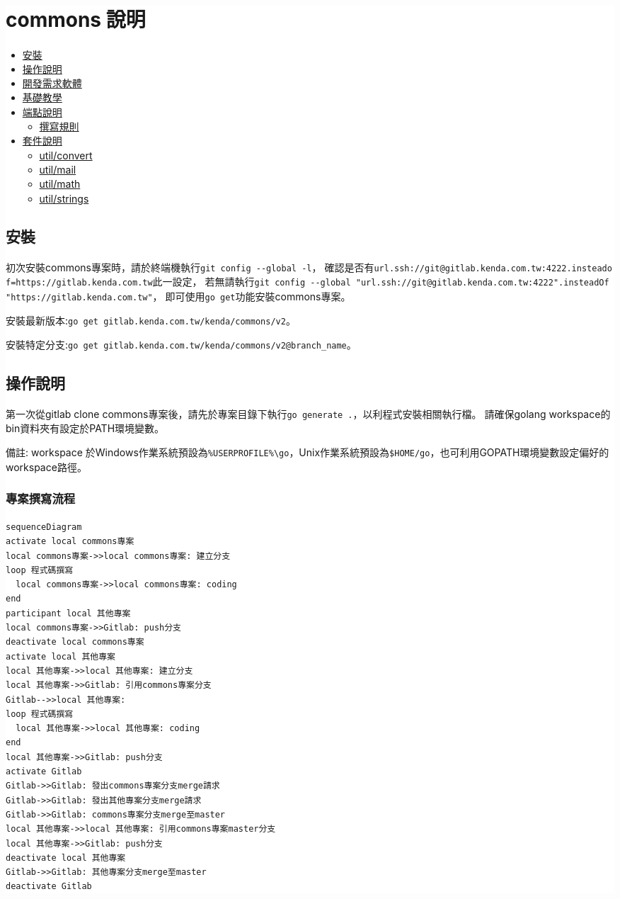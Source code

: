 # commons 說明

- [安裝](#安裝)
- [操作說明](#操作說明)
- [開發需求軟體](#開發需求軟體)
- [基礎教學](#基礎教學)
- [端點說明](#端點說明)
  - [撰寫規則](#撰寫規則)
- [套件說明](#套件說明)
  - [util/convert](#utilconvert)
  - [util/mail](#utilmail)
  - [util/math](#utilmath)
  - [util/strings](#utilstrings)

## 安裝

初次安裝commons專案時，請於終端機執行`git config --global -l`，
確認是否有`url.ssh://git@gitlab.kenda.com.tw:4222.insteadof=https://gitlab.kenda.com.tw`此一設定，
若無請執行`git config --global "url.ssh://git@gitlab.kenda.com.tw:4222".insteadOf "https://gitlab.kenda.com.tw"`，
即可使用`go get`功能安裝commons專案。

安裝最新版本:`go get gitlab.kenda.com.tw/kenda/commons/v2`。

安裝特定分支:`go get gitlab.kenda.com.tw/kenda/commons/v2@branch_name`。

## 操作說明

第一次從gitlab clone commons專案後，請先於專案目錄下執行`go generate .`，以利程式安裝相關執行檔。
請確保golang workspace的bin資料夾有設定於PATH環境變數。

備註: workspace 於Windows作業系統預設為`%USERPROFILE%\go`，Unix作業系統預設為`$HOME/go`，也可利用GOPATH環境變數設定偏好的workspace路徑。

### 專案撰寫流程

```mermaid
sequenceDiagram
activate local commons專案
local commons專案->>local commons專案: 建立分支
loop 程式碼撰寫
  local commons專案->>local commons專案: coding
end
participant local 其他專案
local commons專案->>Gitlab: push分支
deactivate local commons專案
activate local 其他專案
local 其他專案->>local 其他專案: 建立分支
local 其他專案->>Gitlab: 引用commons專案分支
Gitlab-->>local 其他專案: 
loop 程式碼撰寫
  local 其他專案->>local 其他專案: coding
end
local 其他專案->>Gitlab: push分支
activate Gitlab
Gitlab->>Gitlab: 發出commons專案分支merge請求
Gitlab->>Gitlab: 發出其他專案分支merge請求
Gitlab->>Gitlab: commons專案分支merge至master
local 其他專案->>local 其他專案: 引用commons專案master分支
local 其他專案->>Gitlab: push分支
deactivate local 其他專案
Gitlab->>Gitlab: 其他專案分支merge至master
deactivate Gitlab
```
